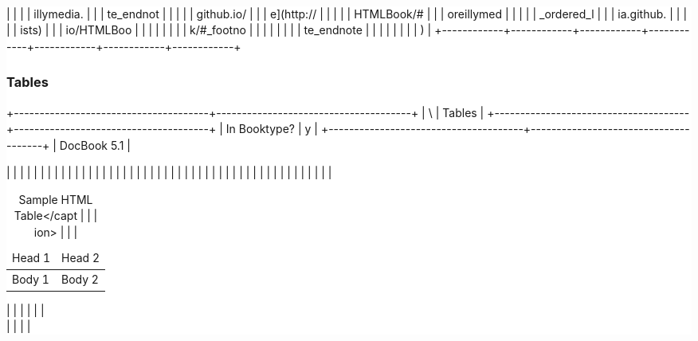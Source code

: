 |            |            |            | illymedia. |            |            | te\_endnot |
|            |            |            | github.io/ |            |            | e](http:// |
|            |            |            | HTMLBook/# |            |            | oreillymed |
|            |            |            | _ordered_l |            |            | ia.github. |
|            |            |            | ists)      |            |            | io/HTMLBoo |
|            |            |            |            |            |            | k/#_footno |
|            |            |            |            |            |            | te_endnote |
|            |            |            |            |            |            | )          |
+------------+------------+------------+------------+------------+------------+------------+

### Tables

+--------------------------------------+--------------------------------------+
| \                                    | Tables                               |
+--------------------------------------+--------------------------------------+
| In Booktype?                         | y                                    |
+--------------------------------------+--------------------------------------+
| DocBook 5.1                          |     <article xmlns='http://docbook.o |
|                                      | rg/ns/docbook'>                      |
|                                      |     <title>Example table</title>     |
|                                      |                                      |
|                                      |     <table xml:id="ex.htmltable">    |
|                                      |     <caption>Sample HTML Table</capt |
|                                      | ion>                                 |
|                                      |     <thead>                          |
|                                      |       <tr>                           |
|                                      |         <td>Head 1</td>              |
|                                      |         <td>Head 2</td>              |
|                                      |       </tr>                          |
|                                      |     </thead>                         |
|                                      |     <tbody>                          |
|                                      |       <tr>                           |
|                                      |         <td>Body 1</td>              |
|                                      |         <td>Body 2</td>              |
|                                      |       </tr>                          |
|                                      |     </tbody>                         |
|                                      |     </table>                         |
|                                      |                                      |
|                                      |     </article>                       |
|                                      |                                      |